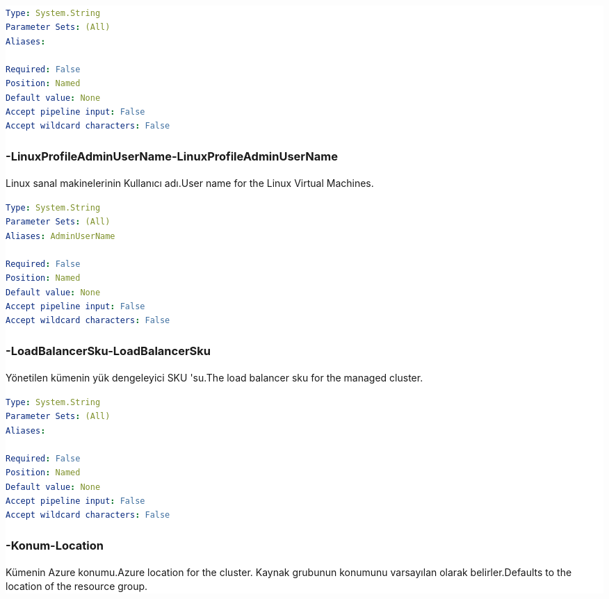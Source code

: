 ```yaml
Type: System.String
Parameter Sets: (All)
Aliases:

Required: False
Position: Named
Default value: None
Accept pipeline input: False
Accept wildcard characters: False
```

### <span data-ttu-id="15a1b-133">-LinuxProfileAdminUserName</span><span class="sxs-lookup"><span data-stu-id="15a1b-133">-LinuxProfileAdminUserName</span></span>
<span data-ttu-id="15a1b-134">Linux sanal makinelerinin Kullanıcı adı.</span><span class="sxs-lookup"><span data-stu-id="15a1b-134">User name for the Linux Virtual Machines.</span></span>

```yaml
Type: System.String
Parameter Sets: (All)
Aliases: AdminUserName

Required: False
Position: Named
Default value: None
Accept pipeline input: False
Accept wildcard characters: False
```

### <span data-ttu-id="15a1b-135">-LoadBalancerSku</span><span class="sxs-lookup"><span data-stu-id="15a1b-135">-LoadBalancerSku</span></span>
<span data-ttu-id="15a1b-136">Yönetilen kümenin yük dengeleyici SKU 'su.</span><span class="sxs-lookup"><span data-stu-id="15a1b-136">The load balancer sku for the managed cluster.</span></span>

```yaml
Type: System.String
Parameter Sets: (All)
Aliases:

Required: False
Position: Named
Default value: None
Accept pipeline input: False
Accept wildcard characters: False
```

### <span data-ttu-id="15a1b-137">-Konum</span><span class="sxs-lookup"><span data-stu-id="15a1b-137">-Location</span></span>
<span data-ttu-id="15a1b-138">Kümenin Azure konumu.</span><span class="sxs-lookup"><span data-stu-id="15a1b-138">Azure location for the cluster.</span></span>
<span data-ttu-id="15a1b-139">Kaynak grubunun konumunu varsayılan olarak belirler.</span><span class="sxs-lookup"><span data-stu-id="15a1b-139">Defaults to the location of the resource group.</span></span>
